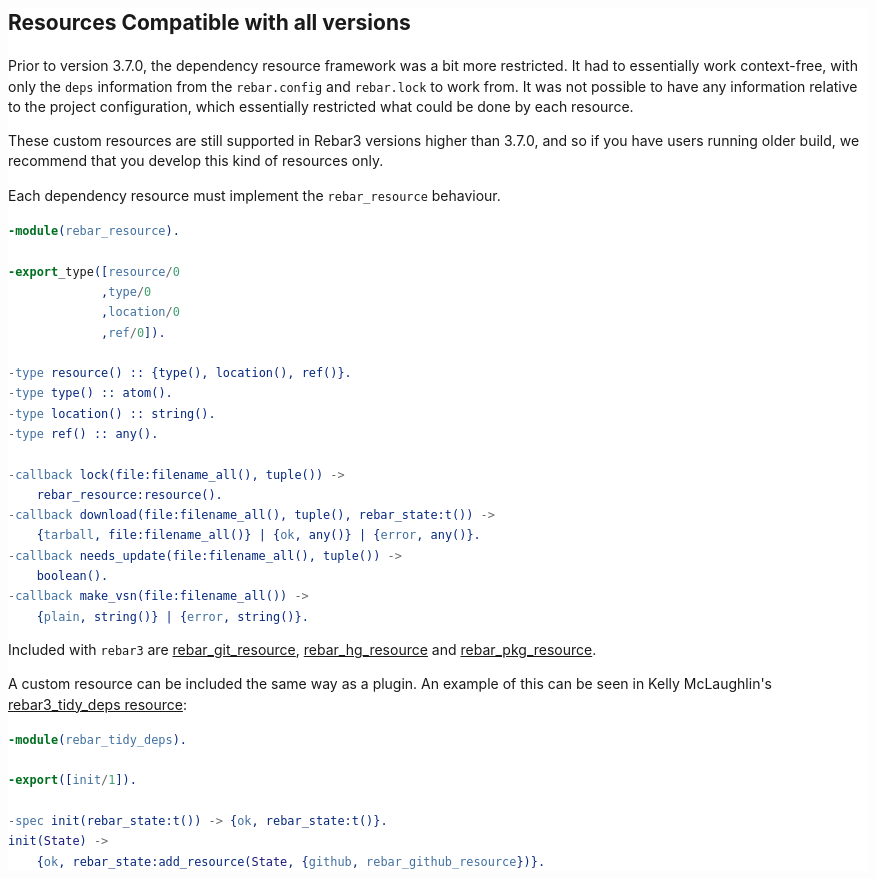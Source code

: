 
## Resources Compatible with all versions

Prior to version 3.7.0, the dependency resource framework was a bit more restricted. It had to essentially work context-free, with only the `deps` information from the `rebar.config` and `rebar.lock` to work from. It was not possible to have any information relative to the project configuration, which essentially restricted what could be done by each resource.

These custom resources are still supported in Rebar3 versions higher than 3.7.0, and so if you have users running older build, we recommend that you develop this kind of resources only.

Each dependency resource must implement the `rebar_resource` behaviour.

```erlang
-module(rebar_resource).

-export_type([resource/0
             ,type/0
             ,location/0
             ,ref/0]).

-type resource() :: {type(), location(), ref()}.
-type type() :: atom().
-type location() :: string().
-type ref() :: any().

-callback lock(file:filename_all(), tuple()) ->
    rebar_resource:resource().
-callback download(file:filename_all(), tuple(), rebar_state:t()) ->
    {tarball, file:filename_all()} | {ok, any()} | {error, any()}.
-callback needs_update(file:filename_all(), tuple()) ->
    boolean().
-callback make_vsn(file:filename_all()) ->
    {plain, string()} | {error, string()}.
```

Included with `rebar3` are [rebar_git_resource](https://github.com/erlang/rebar3/blob/main/apps/rebar/src/rebar_git_resource.erl), [rebar_hg_resource](https://github.com/erlang/rebar3/blob/main/apps/rebar/src/rebar_hg_resource.erl) and [rebar_pkg_resource](https://github.com/erlang/rebar3/blob/main/apps/rebar/src/rebar_pkg_resource.erl).

A custom resource can be included the same way as a plugin. An example of this can be seen in Kelly McLaughlin's [rebar3_tidy_deps resource](https://github.com/kellymclaughlin/rebar3-tidy-deps-plugin):

```erlang
-module(rebar_tidy_deps).

-export([init/1]).

-spec init(rebar_state:t()) -> {ok, rebar_state:t()}.
init(State) ->
    {ok, rebar_state:add_resource(State, {github, rebar_github_resource})}.
```
